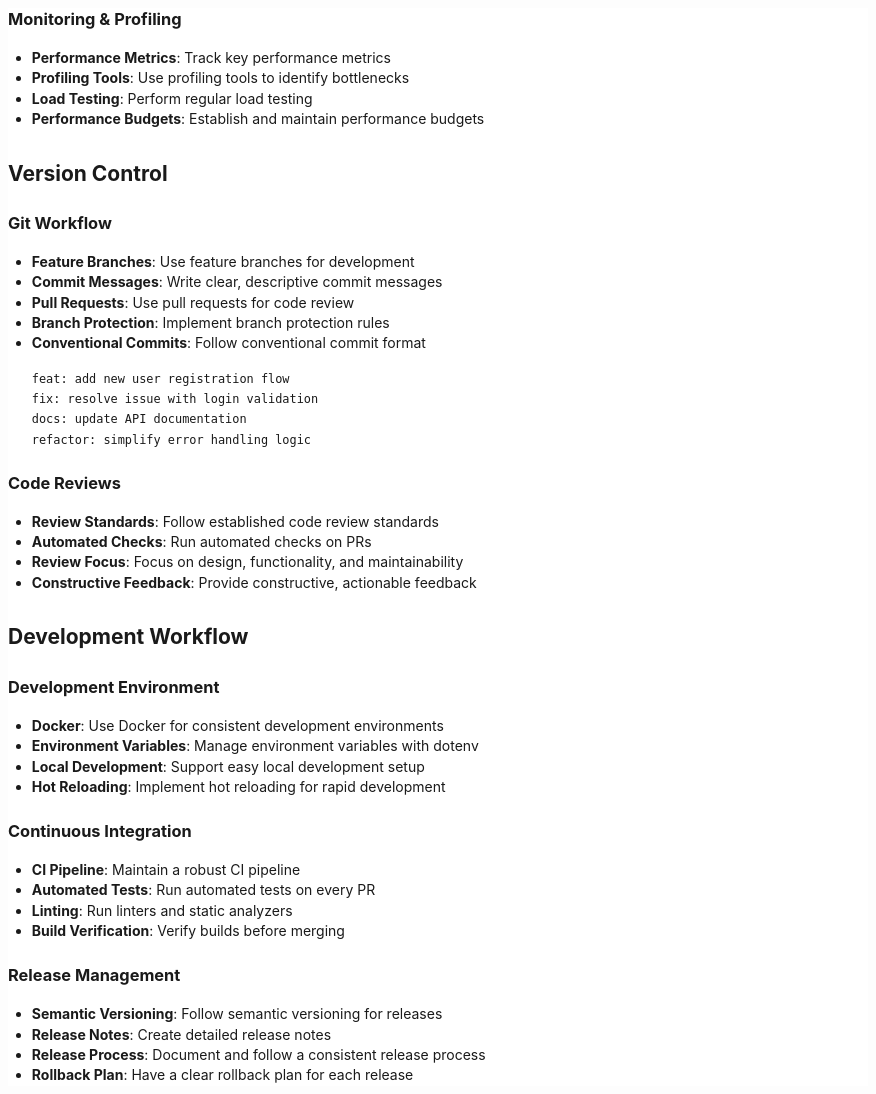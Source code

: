 ### Monitoring & Profiling

- **Performance Metrics**: Track key performance metrics
- **Profiling Tools**: Use profiling tools to identify bottlenecks
- **Load Testing**: Perform regular load testing
- **Performance Budgets**: Establish and maintain performance budgets

## Version Control

### Git Workflow

- **Feature Branches**: Use feature branches for development
- **Commit Messages**: Write clear, descriptive commit messages
- **Pull Requests**: Use pull requests for code review
- **Branch Protection**: Implement branch protection rules
- **Conventional Commits**: Follow conventional commit format
  ```
  feat: add new user registration flow
  fix: resolve issue with login validation
  docs: update API documentation
  refactor: simplify error handling logic
  ```

### Code Reviews

- **Review Standards**: Follow established code review standards
- **Automated Checks**: Run automated checks on PRs
- **Review Focus**: Focus on design, functionality, and maintainability
- **Constructive Feedback**: Provide constructive, actionable feedback

## Development Workflow

### Development Environment

- **Docker**: Use Docker for consistent development environments
- **Environment Variables**: Manage environment variables with dotenv
- **Local Development**: Support easy local development setup
- **Hot Reloading**: Implement hot reloading for rapid development

### Continuous Integration

- **CI Pipeline**: Maintain a robust CI pipeline
- **Automated Tests**: Run automated tests on every PR
- **Linting**: Run linters and static analyzers
- **Build Verification**: Verify builds before merging

### Release Management

- **Semantic Versioning**: Follow semantic versioning for releases
- **Release Notes**: Create detailed release notes
- **Release Process**: Document and follow a consistent release process
- **Rollback Plan**: Have a clear rollback plan for each release
